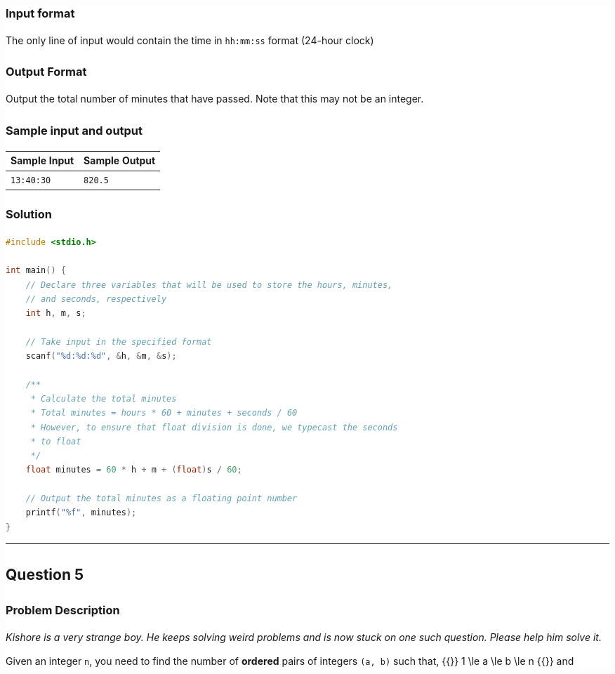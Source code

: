 ### Input format

The only line of input would contain the time in `hh:mm:ss` format (24-hour clock)

### Output Format

Output the total number of minutes that have passed. Note that this may not be an integer.

### Sample input and output

| Sample Input | Sample Output |
| ------------ | ------------- |
| `13:40:30`         |`820.5`       |

### Solution

```c
#include <stdio.h>

int main() {
    // Declare three variables that will be used to store the hours, minutes,
    // and seconds, respectively
    int h, m, s;
    
    // Take input in the specified format
    scanf("%d:%d:%d", &h, &m, &s);

    /**
     * Calculate the total minutes
     * Total minutes = hours * 60 + minutes + seconds / 60
     * However, to ensure that float division is done, we typecast the seconds
     * to float
     */
    float minutes = 60 * h + m + (float)s / 60;

    // Output the total minutes as a floating point number
    printf("%f", minutes);
}
```

---

## Question 5

### Problem Description

*Kishore is a very strange boy. He keeps solving weird problems and is now stuck on one such question. Please help him solve it.*

Given an integer `n`, you need to find the number of **ordered** pairs of integers `(a, b)` such that, {{<katex inline>}} 1 \le a \le b \le n {{</katex>}} and
